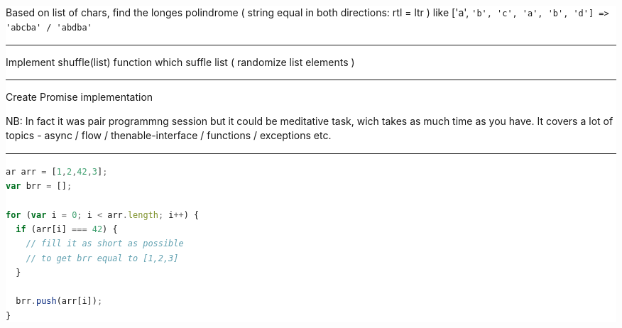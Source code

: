 Based on list of chars, find the longes polindrome ( string equal in both directions: rtl = ltr ) like ['a', `'b', 'c', 'a', 'b', 'd'] => 'abcba' / 'abdba'`

---
Implement shuffle(list) function which suffle list ( randomize list elements )

---
Create Promise implementation

NB: In fact it was pair programmng session but it could be meditative task, wich takes as much time as you have. It covers a lot of topics - async / flow / thenable-interface / functions / exceptions etc.

---
```javascript
ar arr = [1,2,42,3];
var brr = [];

for (var i = 0; i < arr.length; i++) {
  if (arr[i] === 42) {
    // fill it as short as possible
    // to get brr equal to [1,2,3]
  }

  brr.push(arr[i]);
}
```
